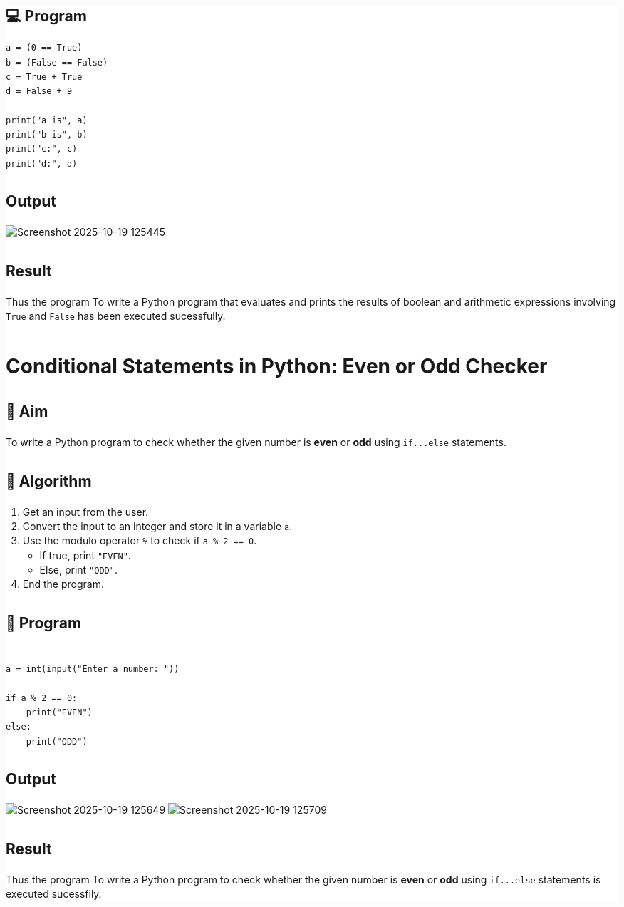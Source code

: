 ## 💻 Program
```
a = (0 == True)
b = (False == False)
c = True + True
d = False + 9

print("a is", a)
print("b is", b)
print("c:", c)
print("d:", d)

```

## Output
<img width="1920" height="1080" alt="Screenshot 2025-10-19 125445" src="https://github.com/user-attachments/assets/47950c10-7803-4386-b4c0-aeff69e11588" />

## Result
Thus the program To write a Python program that evaluates and prints the results of boolean and arithmetic expressions involving `True` and `False`  has been executed sucessfully.

# Conditional Statements in Python: Even or Odd Checker

## 🎯 Aim
To write a Python program to check whether the given number is **even** or **odd** using `if...else` statements.

## 🧠 Algorithm
1. Get an input from the user.
2. Convert the input to an integer and store it in a variable `a`.
3. Use the modulo operator `%` to check if `a % 2 == 0`.
   - If true, print `"EVEN"`.
   - Else, print `"ODD"`.
4. End the program.

## 🧾 Program
```

a = int(input("Enter a number: "))

if a % 2 == 0:
    print("EVEN")
else:
    print("ODD")
```
## Output
<img width="1920" height="1080" alt="Screenshot 2025-10-19 125649" src="https://github.com/user-attachments/assets/9496dbea-a391-48c0-aca9-df53914138d6" />
<img width="1920" height="1080" alt="Screenshot 2025-10-19 125709" src="https://github.com/user-attachments/assets/3eceea07-8dc1-4566-8af9-88c5248ddb70" />


## Result
Thus the program To write a Python program to check whether the given number is **even** or **odd** using `if...else` statements is executed sucessfily.
